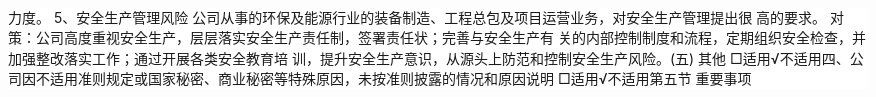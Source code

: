 力度。
5、安全生产管理风险
公司从事的环保及能源行业的装备制造、工程总包及项目运营业务，对安全生产管理提出很
高的要求。
对策：公司高度重视安全生产，层层落实安全生产责任制，签署责任状；完善与安全生产有
关的内部控制制度和流程，定期组织安全检查，并加强整改落实工作；通过开展各类安全教育培
训，提升安全生产意识，从源头上防范和控制安全生产风险。(五)
其他
□适用√不适用四、公司因不适用准则规定或国家秘密、商业秘密等特殊原因，未按准则披露的情况和原因说明
□适用√不适用第五节
重要事项